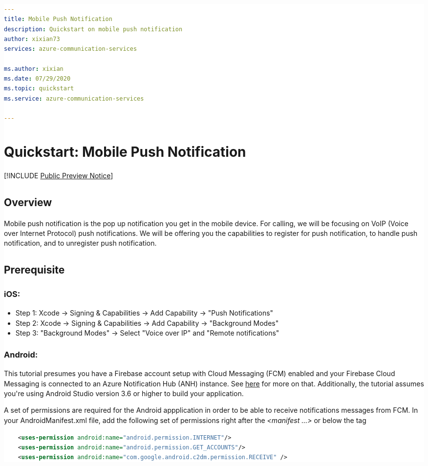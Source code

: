 ```yaml
---
title: Mobile Push Notification
description: Quickstart on mobile push notification
author: xixian73
services: azure-communication-services

ms.author: xixian
ms.date: 07/29/2020
ms.topic: quickstart
ms.service: azure-communication-services

---
```

# Quickstart: Mobile Push Notification

[!INCLUDE [Public Preview Notice](../../includes/public-preview-include.md)]

## Overview
Mobile push notification is the pop up notification you get in the mobile device. For calling, we will be focusing on VoIP (Voice over Internet Protocol) push notifications. We will be offering you the capabilities to register for push notification, to handle push notification, and to unregister push notification.

## Prerequisite

### iOS:
- Step 1: Xcode -> Signing & Capabilities -> Add Capability -> "Push Notifications"
- Step 2: Xcode -> Signing & Capabilities -> Add Capability -> "Background Modes"
- Step 3: "Background Modes" -> Select "Voice over IP" and "Remote notifications"


### Android:

This tutorial presumes you have a Firebase account setup with Cloud Messaging (FCM) enabled and your Firebase Cloud Messaging is connected to an Azure Notification Hub (ANH) instance. See [here](https://docs.microsoft.com/en-us/azure/notification-hubs/notification-hubs-android-push-notification-google-fcm-get-started) for more on that.
Additionally, the tutorial assumes you're using Android Studio version 3.6 or higher to build your application.

A set of permissions are required for the Android appplication in order to be able to receive notifications messages from FCM. In your AndroidManifest.xml file, add the following set of permissions right after the *<manifest ...>* or below the *</application>* tag

```XML
    <uses-permission android:name="android.permission.INTERNET"/>
    <uses-permission android:name="android.permission.GET_ACCOUNTS"/>
    <uses-permission android:name="com.google.android.c2dm.permission.RECEIVE" />
```
